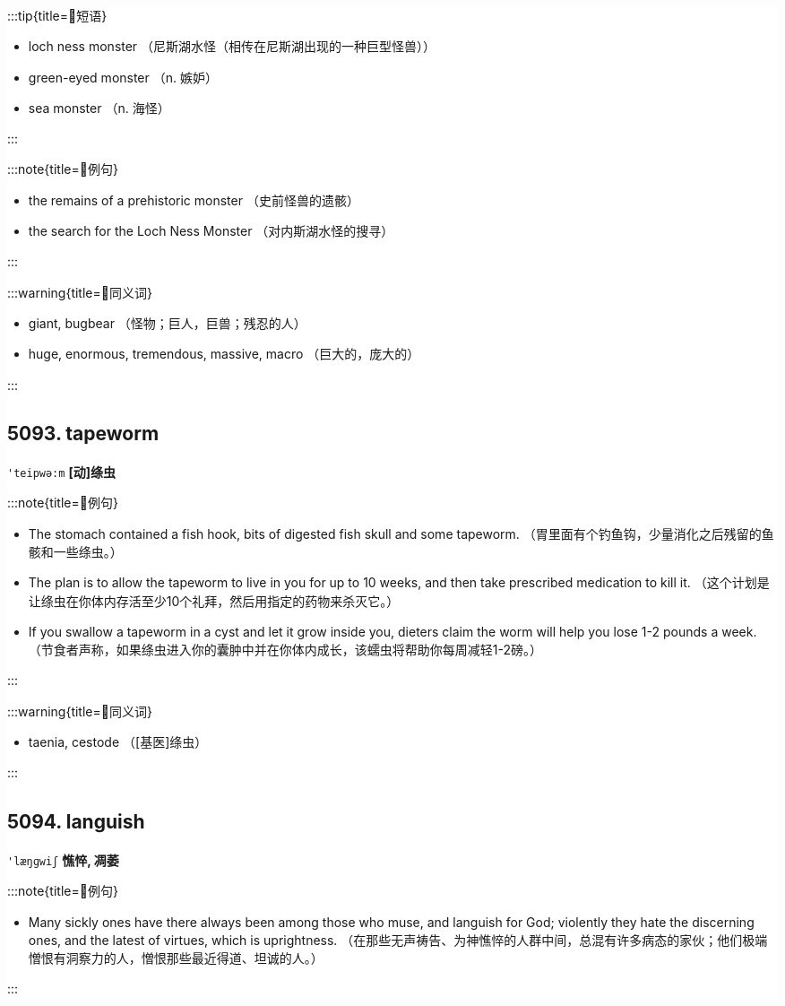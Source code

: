 :::tip{title=🤩短语}

- loch ness monster （尼斯湖水怪（相传在尼斯湖出现的一种巨型怪兽））

- green-eyed monster （n. 嫉妒）

- sea monster （n. 海怪）

:::

:::note{title=🎤例句}

- the remains of a prehistoric monster （史前怪兽的遗骸）

- the search for the Loch Ness Monster （对内斯湖水怪的搜寻）

:::

:::warning{title=🤔同义词}

- giant, bugbear （怪物；巨人，巨兽；残忍的人）

- huge, enormous, tremendous, massive, macro （巨大的，庞大的）

:::


## 5093. tapeworm

`'teipwə:m`  **[动]绦虫**

:::note{title=🎤例句}

- The stomach contained a fish hook, bits of digested fish skull and some tapeworm. （胃里面有个钓鱼钩，少量消化之后残留的鱼骸和一些绦虫。）

- The plan is to allow the tapeworm to live in you for up to 10 weeks, and then take prescribed medication to kill it. （这个计划是让绦虫在你体内存活至少10个礼拜，然后用指定的药物来杀灭它。）

- If you swallow a tapeworm in a cyst and let it grow inside you, dieters claim the worm will help you lose 1-2 pounds a week. （节食者声称，如果绦虫进入你的囊肿中并在你体内成长，该蠕虫将帮助你每周减轻1-2磅。）

:::

:::warning{title=🤔同义词}

- taenia, cestode （[基医]绦虫）

:::


## 5094. languish

`'læŋɡwiʃ`  **憔悴, 凋萎**

:::note{title=🎤例句}

- Many sickly ones have there always been among those who muse, and languish for God; violently they hate the discerning ones, and the latest of virtues, which is uprightness. （在那些无声祷告、为神憔悴的人群中间，总混有许多病态的家伙；他们极端憎恨有洞察力的人，憎恨那些最近得道、坦诚的人。）

:::
